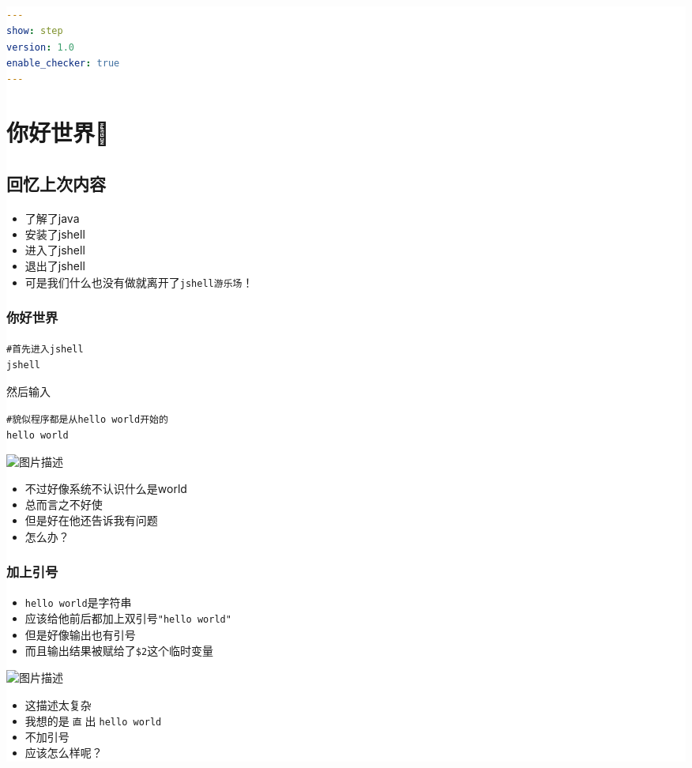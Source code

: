 ```yaml
---
show: step
version: 1.0
enable_checker: true
---
```


# 你好世界🥊

## 回忆上次内容

- 了解了java
- 安装了jshell
- 进入了jshell
- 退出了jshell
- 可是我们什么也没有做就离开了`jshell游乐场`！

###  你好世界

```shell
#首先进入jshell
jshell
```

然后输入 

```java
#貌似程序都是从hello world开始的
hello world
```

![图片描述](https://doc.shiyanlou.com/courses/uid1190679-20211022-1634887360567)

- 不过好像系统不认识什么是world
- 总而言之不好使
- 但是好在他还告诉我有问题
- 怎么办？


### 加上引号

- `hello world`是字符串
- 应该给他前后都加上双引号`"hello world"`
- 但是好像输出也有引号
- 而且输出结果被赋给了`$2`这个临时变量

![图片描述](https://doc.shiyanlou.com/courses/uid1190679-20211015-1634267606952)

- 这描述太复杂
- 我想的是 `直` 出 `hello world`
- 不加引号
- 应该怎么样呢？
